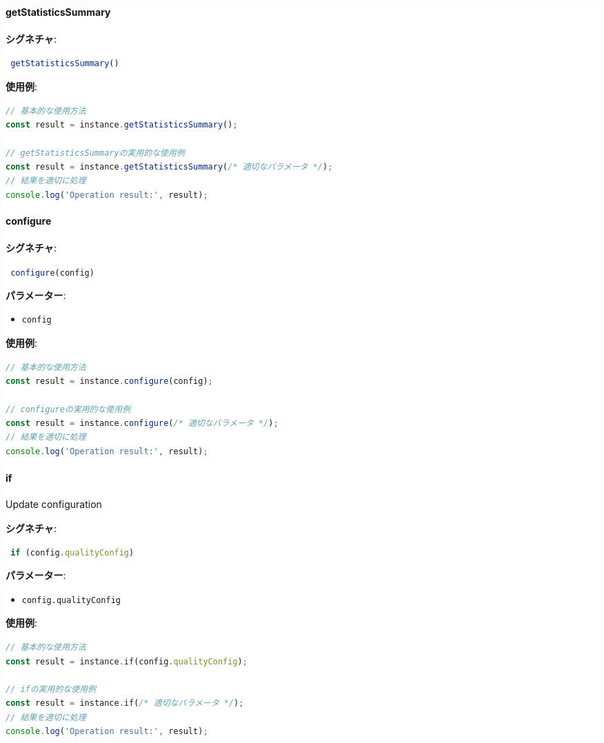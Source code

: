 #### getStatisticsSummary

**シグネチャ**:
```javascript
 getStatisticsSummary()
```

**使用例**:
```javascript
// 基本的な使用方法
const result = instance.getStatisticsSummary();

// getStatisticsSummaryの実用的な使用例
const result = instance.getStatisticsSummary(/* 適切なパラメータ */);
// 結果を適切に処理
console.log('Operation result:', result);
```

#### configure

**シグネチャ**:
```javascript
 configure(config)
```

**パラメーター**:
- `config`

**使用例**:
```javascript
// 基本的な使用方法
const result = instance.configure(config);

// configureの実用的な使用例
const result = instance.configure(/* 適切なパラメータ */);
// 結果を適切に処理
console.log('Operation result:', result);
```

#### if

Update configuration

**シグネチャ**:
```javascript
 if (config.qualityConfig)
```

**パラメーター**:
- `config.qualityConfig`

**使用例**:
```javascript
// 基本的な使用方法
const result = instance.if(config.qualityConfig);

// ifの実用的な使用例
const result = instance.if(/* 適切なパラメータ */);
// 結果を適切に処理
console.log('Operation result:', result);
```
